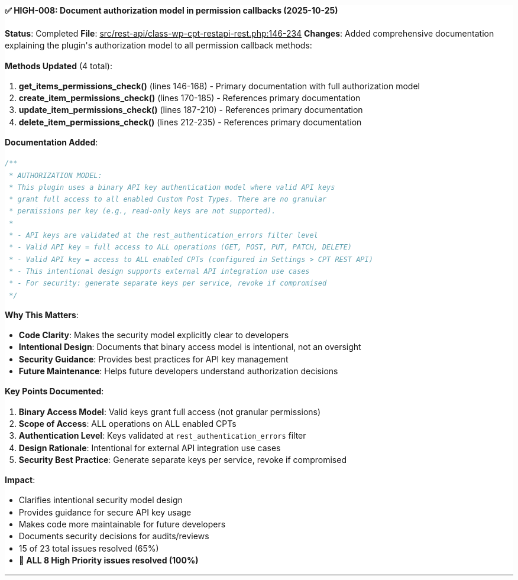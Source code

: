
#### ✅ HIGH-008: Document authorization model in permission callbacks (2025-10-25)
**Status**: Completed
**File**: [src/rest-api/class-wp-cpt-restapi-rest.php:146-234](../src/rest-api/class-wp-cpt-restapi-rest.php#L146-L234)
**Changes**:
Added comprehensive documentation explaining the plugin's authorization model to all permission callback methods:

**Methods Updated** (4 total):
1. **get_items_permissions_check()** (lines 146-168) - Primary documentation with full authorization model
2. **create_item_permissions_check()** (lines 170-185) - References primary documentation
3. **update_item_permissions_check()** (lines 187-210) - References primary documentation
4. **delete_item_permissions_check()** (lines 212-235) - References primary documentation

**Documentation Added**:
```php
/**
 * AUTHORIZATION MODEL:
 * This plugin uses a binary API key authentication model where valid API keys
 * grant full access to all enabled Custom Post Types. There are no granular
 * permissions per key (e.g., read-only keys are not supported).
 *
 * - API keys are validated at the rest_authentication_errors filter level
 * - Valid API key = full access to ALL operations (GET, POST, PUT, PATCH, DELETE)
 * - Valid API key = access to ALL enabled CPTs (configured in Settings > CPT REST API)
 * - This intentional design supports external API integration use cases
 * - For security: generate separate keys per service, revoke if compromised
 */
```

**Why This Matters**:
- **Code Clarity**: Makes the security model explicitly clear to developers
- **Intentional Design**: Documents that binary access model is intentional, not an oversight
- **Security Guidance**: Provides best practices for API key management
- **Future Maintenance**: Helps future developers understand authorization decisions

**Key Points Documented**:
1. **Binary Access Model**: Valid keys grant full access (not granular permissions)
2. **Scope of Access**: ALL operations on ALL enabled CPTs
3. **Authentication Level**: Keys validated at `rest_authentication_errors` filter
4. **Design Rationale**: Intentional for external API integration use cases
5. **Security Best Practice**: Generate separate keys per service, revoke if compromised

**Impact**:
- Clarifies intentional security model design
- Provides guidance for secure API key usage
- Makes code more maintainable for future developers
- Documents security decisions for audits/reviews
- 15 of 23 total issues resolved (65%)
- **🎉 ALL 8 High Priority issues resolved (100%)**

---